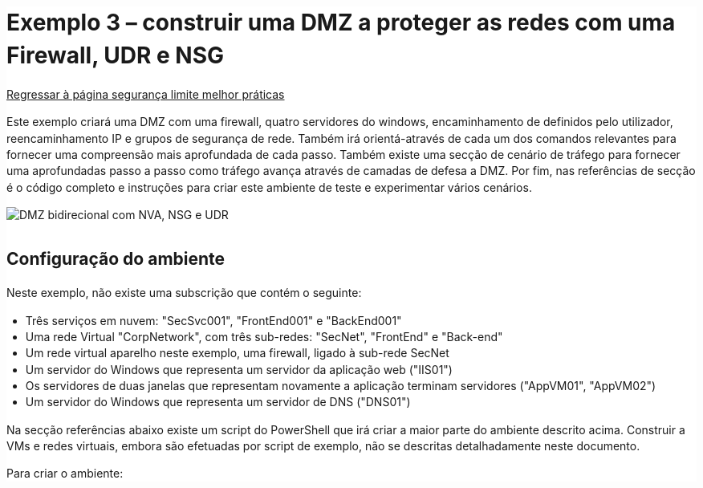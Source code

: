 <properties
   pageTitle="Exemplo de DMZ – construir uma DMZ a proteger as redes com uma Firewall, UDR e NSG | Microsoft Azure"
   description="Criar uma DMZ com uma Firewall, definidas pelo utilizador (UDR) encaminhamento e grupos de segurança de rede (NSG)"
   services="virtual-network"
   documentationCenter="na"
   authors="tracsman"
   manager="rossort"
   editor=""/>

<tags
   ms.service="virtual-network"
   ms.devlang="na"
   ms.topic="article"
   ms.tgt_pltfrm="na"
   ms.workload="infrastructure-services"
   ms.date="02/01/2016"
   ms.author="jonor;sivae"/>

# <a name="example-3--build-a-dmz-to-protect-networks-with-a-firewall-udr-and-nsg"></a>Exemplo 3 – construir uma DMZ a proteger as redes com uma Firewall, UDR e NSG

[Regressar à página segurança limite melhor práticas][HOME]

Este exemplo criará uma DMZ com uma firewall, quatro servidores do windows, encaminhamento de definidos pelo utilizador, reencaminhamento IP e grupos de segurança de rede. Também irá orientá-através de cada um dos comandos relevantes para fornecer uma compreensão mais aprofundada de cada passo. Também existe uma secção de cenário de tráfego para fornecer uma aprofundadas passo a passo como tráfego avança através de camadas de defesa a DMZ. Por fim, nas referências de secção é o código completo e instruções para criar este ambiente de teste e experimentar vários cenários. 

![DMZ bidirecional com NVA, NSG e UDR][1]

## <a name="environment-setup"></a>Configuração do ambiente
Neste exemplo, não existe uma subscrição que contém o seguinte:

- Três serviços em nuvem: "SecSvc001", "FrontEnd001" e "BackEnd001"
- Uma rede Virtual "CorpNetwork", com três sub-redes: "SecNet", "FrontEnd" e "Back-end"
- Um rede virtual aparelho neste exemplo, uma firewall, ligado à sub-rede SecNet
- Um servidor do Windows que representa um servidor da aplicação web ("IIS01")
- Os servidores de duas janelas que representam novamente a aplicação terminam servidores ("AppVM01", "AppVM02")
- Um servidor do Windows que representa um servidor de DNS ("DNS01")

Na secção referências abaixo existe um script do PowerShell que irá criar a maior parte do ambiente descrito acima. Construir a VMs e redes virtuais, embora são efetuadas por script de exemplo, não se descritas detalhadamente neste documento.

Para criar o ambiente:


[1]: ./media/virtual-networks-dmz-nsg-fw-udr-asm/example3design.png "DMZ bidirecional com NVA, NSG e UDR"
[2]: ./media/virtual-networks-dmz-nsg-fw-udr-asm/example3firewalllogical.png "Vista lógica das regras de Firewall"
[3]: ./media/virtual-networks-dmz-nsg-fw-udr-asm/createnetworkobjectfrontend.png "Criar um objeto de rede de front-end"
[4]: ./media/virtual-networks-dmz-nsg-fw-udr-asm/createnetworkobjectdns.png "Criar um objecto de servidor DNS"
[5]: ./media/virtual-networks-dmz-nsg-fw-udr-asm/createnetworkobjectrdpa.png "Cópia da regra de RDP predefinida"
[6]: ./media/virtual-networks-dmz-nsg-fw-udr-asm/createnetworkobjectrdpb.png "Regra de AppVM01"
[7]: ./media/virtual-networks-dmz-nsg-fw-udr-asm/iconapplicationredirect.png "Ícone da aplicação redirecionamento"
[8]: ./media/virtual-networks-dmz-nsg-fw-udr-asm/icondestinationnat.png "Ícone NAT de destino"
[9]: ./media/virtual-networks-dmz-nsg-fw-udr-asm/iconpass.png "Pass ícone"
[10]: ./media/virtual-networks-dmz-nsg-fw-udr-asm/rulefirewall.png "Regra de gestão de firewall"
[11]: ./media/virtual-networks-dmz-nsg-fw-udr-asm/rulerdp.png "Regra de RDP firewall"
[12]: ./media/virtual-networks-dmz-nsg-fw-udr-asm/ruleweb.png "Regra de Web firewall"
[13]: ./media/virtual-networks-dmz-nsg-fw-udr-asm/ruleappvm01.png "Regra de AppVM01 firewall"
[14]: ./media/virtual-networks-dmz-nsg-fw-udr-asm/ruleoutbound.png "Regra de saída da firewall"
[15]: ./media/virtual-networks-dmz-nsg-fw-udr-asm/ruledns.png "Regra de DNS firewall"
[16]: ./media/virtual-networks-dmz-nsg-fw-udr-asm/ruleintravnet.png "Regra de VNet dentro da firewall"
[17]: ./media/virtual-networks-dmz-nsg-fw-udr-asm/ruledeny.png "Firewall negar regra"
[18]: ./media/virtual-networks-dmz-nsg-fw-udr-asm/firewallruleactivate.png "Ativação de regra de firewall"
[HOME]: ../best-practices-network-security.md
[SampleApp]: ./virtual-networks-sample-app.md